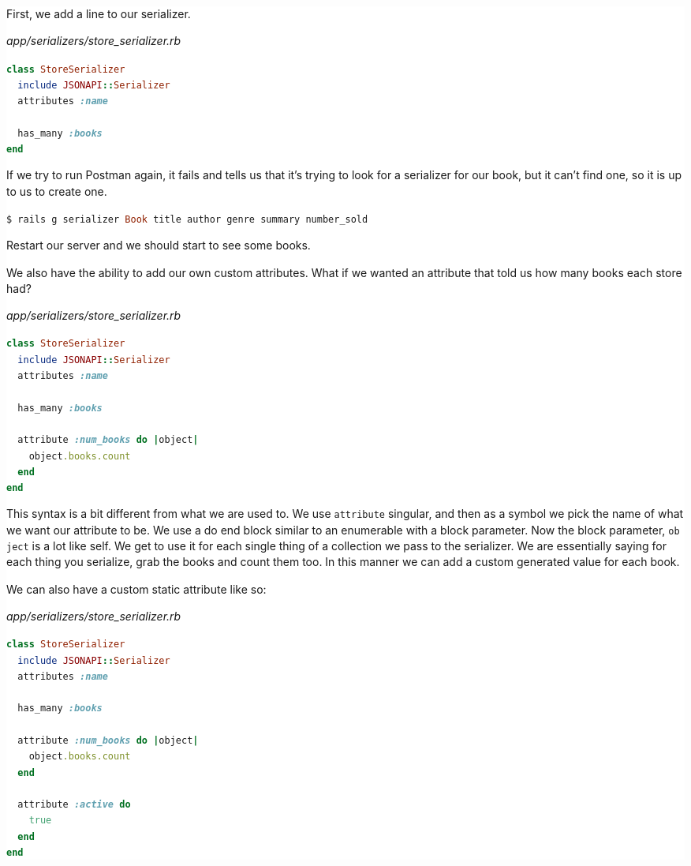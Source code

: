 First, we add a line to our serializer.

*app/serializers/store_serializer.rb*

```ruby
class StoreSerializer
  include JSONAPI::Serializer
  attributes :name

  has_many :books
end
```

If we try to run Postman again, it fails and tells us that it’s trying to look for a serializer for our book, but it can’t find one, so it is up to us to create one. 

```ruby
$ rails g serializer Book title author genre summary number_sold
```

Restart our server and we should start to see some books. 

We also have the ability to add our own custom attributes. What if we wanted an attribute that told us how many books each store had?

*app/serializers/store_serializer.rb*

```ruby
class StoreSerializer
  include JSONAPI::Serializer
  attributes :name

  has_many :books

  attribute :num_books do |object|
    object.books.count
  end
end
```

This syntax is a bit different from what we are used to. We use `attribute` singular, and then as a symbol we pick the name of what we want our attribute to be. We use a do end block similar to an enumerable with a block parameter. Now the block parameter, `object` is a lot like self. We get to use it for each single thing of a collection we pass to the serializer. We are essentially saying for each thing you serialize, grab the books and count them too. In this manner we can add a custom generated value for each book.

We can also have a custom static attribute like so:

*app/serializers/store_serializer.rb*

```ruby
class StoreSerializer
  include JSONAPI::Serializer
  attributes :name

  has_many :books

  attribute :num_books do |object|
    object.books.count
  end

  attribute :active do
    true
  end
end
```
